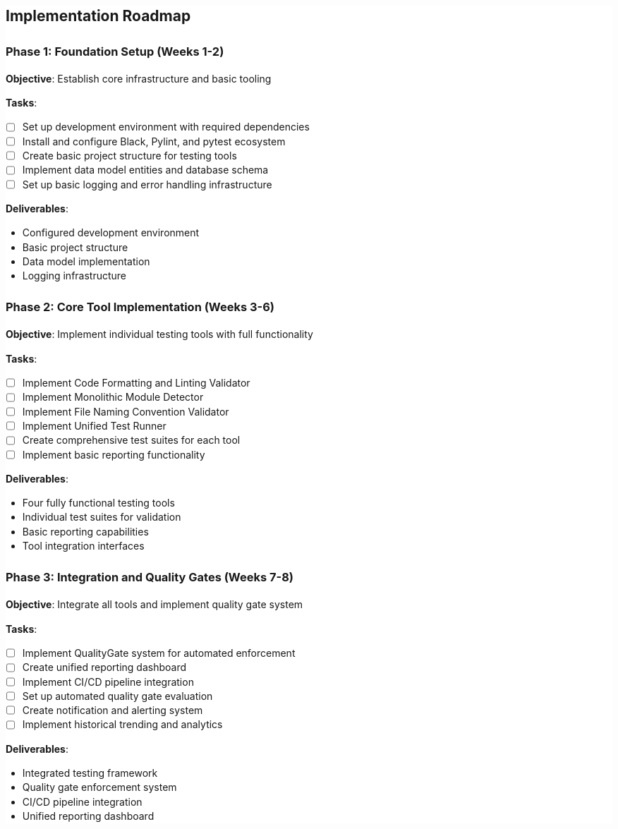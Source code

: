 ## Implementation Roadmap

### Phase 1: Foundation Setup (Weeks 1-2)
**Objective**: Establish core infrastructure and basic tooling

**Tasks**:
- [ ] Set up development environment with required dependencies
- [ ] Install and configure Black, Pylint, and pytest ecosystem
- [ ] Create basic project structure for testing tools
- [ ] Implement data model entities and database schema
- [ ] Set up basic logging and error handling infrastructure

**Deliverables**:
- Configured development environment
- Basic project structure
- Data model implementation
- Logging infrastructure

### Phase 2: Core Tool Implementation (Weeks 3-6)
**Objective**: Implement individual testing tools with full functionality

**Tasks**:
- [ ] Implement Code Formatting and Linting Validator
- [ ] Implement Monolithic Module Detector
- [ ] Implement File Naming Convention Validator
- [ ] Implement Unified Test Runner
- [ ] Create comprehensive test suites for each tool
- [ ] Implement basic reporting functionality

**Deliverables**:
- Four fully functional testing tools
- Individual test suites for validation
- Basic reporting capabilities
- Tool integration interfaces

### Phase 3: Integration and Quality Gates (Weeks 7-8)
**Objective**: Integrate all tools and implement quality gate system

**Tasks**:
- [ ] Implement QualityGate system for automated enforcement
- [ ] Create unified reporting dashboard
- [ ] Implement CI/CD pipeline integration
- [ ] Set up automated quality gate evaluation
- [ ] Create notification and alerting system
- [ ] Implement historical trending and analytics

**Deliverables**:
- Integrated testing framework
- Quality gate enforcement system
- CI/CD pipeline integration
- Unified reporting dashboard
